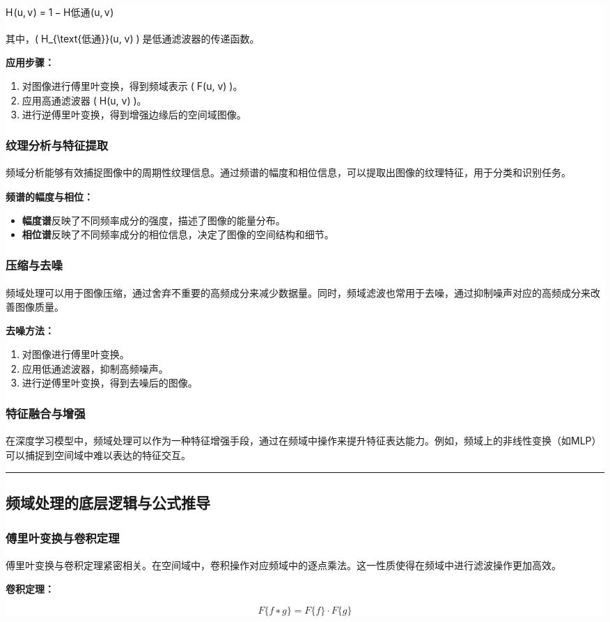 </annotation></semantics></math></span><span class="katex-html" aria-hidden="true"><span class="base"><span class="strut" style="height: 1em; vertical-align: -0.25em;"></span><span class="mord mathnormal" style="margin-right: 0.0813em;">H</span><span class="mopen">(</span><span class="mord mathnormal">u</span><span class="mpunct">,</span><span class="mspace" style="margin-right: 0.1667em;"></span><span class="mord mathnormal" style="margin-right: 0.0359em;">v</span><span class="mclose">)</span><span class="mspace" style="margin-right: 0.2778em;"></span><span class="mrel">=</span><span class="mspace" style="margin-right: 0.2778em;"></span></span><span class="base"><span class="strut" style="height: 0.7278em; vertical-align: -0.0833em;"></span><span class="mord">1</span><span class="mspace" style="margin-right: 0.2222em;"></span><span class="mbin">−</span><span class="mspace" style="margin-right: 0.2222em;"></span></span><span class="base"><span class="strut" style="height: 1em; vertical-align: -0.25em;"></span><span class="mord"><span class="mord mathnormal" style="margin-right: 0.0813em;">H</span><span class="msupsub"><span class="vlist-t vlist-t2"><span class="vlist-r"><span class="vlist" style="height: 0.3283em;"><span class="" style="top: -2.55em; margin-left: -0.0813em; margin-right: 0.05em;"><span class="pstrut" style="height: 2.7em;"></span><span class="sizing reset-size6 size3 mtight"><span class="mord mtight"><span class="mord text mtight"><span class="mord cjk_fallback mtight">低通</span></span></span></span></span></span><span class="vlist-s">​</span></span><span class="vlist-r"><span class="vlist" style="height: 0.15em;"><span class=""></span></span></span></span></span></span><span class="mopen">(</span><span class="mord mathnormal">u</span><span class="mpunct">,</span><span class="mspace" style="margin-right: 0.1667em;"></span><span class="mord mathnormal" style="margin-right: 0.0359em;">v</span><span class="mclose">)</span></span></span></span></span></span></p>
<p>其中，( H_{\text{低通}}(u, v) ) 是低通滤波器的传递函数。</p>
<p><strong>应用步骤：</strong></p>
<ol>
<li>对图像进行傅里叶变换，得到频域表示 ( F(u, v) )。</li>
<li>应用高通滤波器 ( H(u, v) )。</li>
<li>进行逆傅里叶变换，得到增强边缘后的空间域图像。</li>
</ol>
<h3 id="纹理分析与特征提取"><span class="prefix"></span><span class="content">纹理分析与特征提取</span><span class="suffix"></span></h3>
<p>频域分析能够有效捕捉图像中的周期性纹理信息。通过频谱的幅度和相位信息，可以提取出图像的纹理特征，用于分类和识别任务。</p>
<p><strong>频谱的幅度与相位：</strong></p>
<ul>
<li><strong>幅度谱</strong>反映了不同频率成分的强度，描述了图像的能量分布。</li>
<li><strong>相位谱</strong>反映了不同频率成分的相位信息，决定了图像的空间结构和细节。</li>
</ul>
<h3 id="压缩与去噪"><span class="prefix"></span><span class="content">压缩与去噪</span><span class="suffix"></span></h3>
<p>频域处理可以用于图像压缩，通过舍弃不重要的高频成分来减少数据量。同时，频域滤波也常用于去噪，通过抑制噪声对应的高频成分来改善图像质量。</p>
<p><strong>去噪方法：</strong></p>
<ol>
<li>对图像进行傅里叶变换。</li>
<li>应用低通滤波器，抑制高频噪声。</li>
<li>进行逆傅里叶变换，得到去噪后的图像。</li>
</ol>
<h3 id="特征融合与增强"><span class="prefix"></span><span class="content">特征融合与增强</span><span class="suffix"></span></h3>
<p>在深度学习模型中，频域处理可以作为一种特征增强手段，通过在频域中操作来提升特征表达能力。例如，频域上的非线性变换（如MLP）可以捕捉到空间域中难以表达的特征交互。</p>
<hr>
<h2 id="频域处理的底层逻辑与公式推导"><span class="prefix"></span><span class="content">频域处理的底层逻辑与公式推导</span><span class="suffix"></span></h2>
<h3 id="傅里叶变换与卷积定理"><span class="prefix"></span><span class="content">傅里叶变换与卷积定理</span><span class="suffix"></span></h3>
<p>傅里叶变换与卷积定理紧密相关。在空间域中，卷积操作对应频域中的逐点乘法。这一性质使得在频域中进行滤波操作更加高效。</p>
<p><strong>卷积定理：</strong></p>
<p><span class="katex--display"><span class="katex-display"><span class="katex"><span class="katex-mathml"><math xmlns="http://www.w3.org/1998/Math/MathML" display="block"><semantics><mrow><mi mathvariant="script">F</mi><mo stretchy="false">{</mo><mi>f</mi><mo>∗</mo><mi>g</mi><mo stretchy="false">}</mo><mo>=</mo><mi mathvariant="script">F</mi><mo stretchy="false">{</mo><mi>f</mi><mo stretchy="false">}</mo><mo>⋅</mo><mi mathvariant="script">F</mi><mo stretchy="false">{</mo><mi>g</mi><mo stretchy="false">}</mo></mrow><annotation encoding="application/x-tex">  
\mathcal{F}\{f * g\} = \mathcal{F}\{f\} \cdot \mathcal{F}\{g\}  